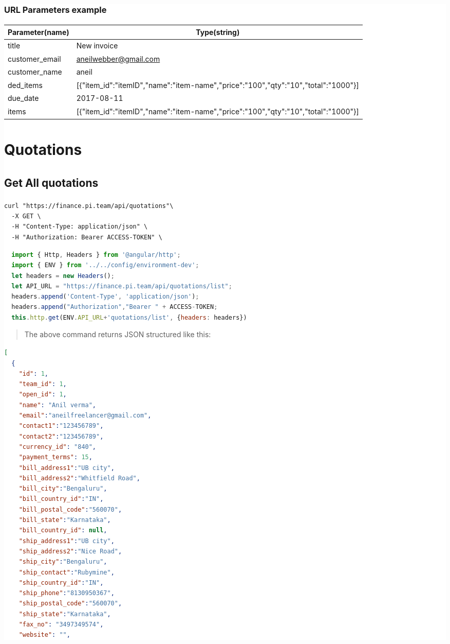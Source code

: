 ### URL Parameters example

Parameter(name) | Type(string)
--------- | -----------
title | New invoice
customer_email | aneilwebber@gmail.com
customer_name | aneil
ded_items | [{"item_id":"itemID","name":"item-name","price":"100","qty":"10","total":"1000"}]
due_date | 2017-08-11
items | [{"item_id":"itemID","name":"item-name","price":"100","qty":"10","total":"1000"}]




# Quotations

## Get All quotations

```shell
curl "https://finance.pi.team/api/quotations"\
  -X GET \
  -H "Content-Type: application/json" \
  -H "Authorization: Bearer ACCESS-TOKEN" \
```
```javascript
  import { Http, Headers } from '@angular/http';
  import { ENV } from '../../config/environment-dev';
  let headers = new Headers();
  let API_URL = "https://finance.pi.team/api/quotations/list";
  headers.append('Content-Type', 'application/json');
  headers.append("Authorization","Bearer " + ACCESS-TOKEN;
  this.http.get(ENV.API_URL+'quotations/list', {headers: headers})
```

> The above command returns JSON structured like this:

```json
[
  {
    "id": 1,
    "team_id": 1,
    "open_id": 1,
    "name": "Anil verma",
    "email":"aneilfreelancer@gmail.com",
    "contact1":"123456789",
    "contact2":"123456789",
    "currency_id": "840",
    "payment_terms": 15,
    "bill_address1":"UB city",
    "bill_address2":"Whitfield Road",
    "bill_city":"Bengaluru",
    "bill_country_id":"IN",
    "bill_postal_code":"560070",
    "bill_state":"Karnataka",
    "bill_country_id": null,
    "ship_address1":"UB city",
    "ship_address2":"Nice Road",
    "ship_city":"Bengaluru",
    "ship_contact":"Rubymine",
    "ship_country_id":"IN",
    "ship_phone":"8130950367",
    "ship_postal_code":"560070",
    "ship_state":"Karnataka",
    "fax_no": "3497349574",
    "website": "",
```
